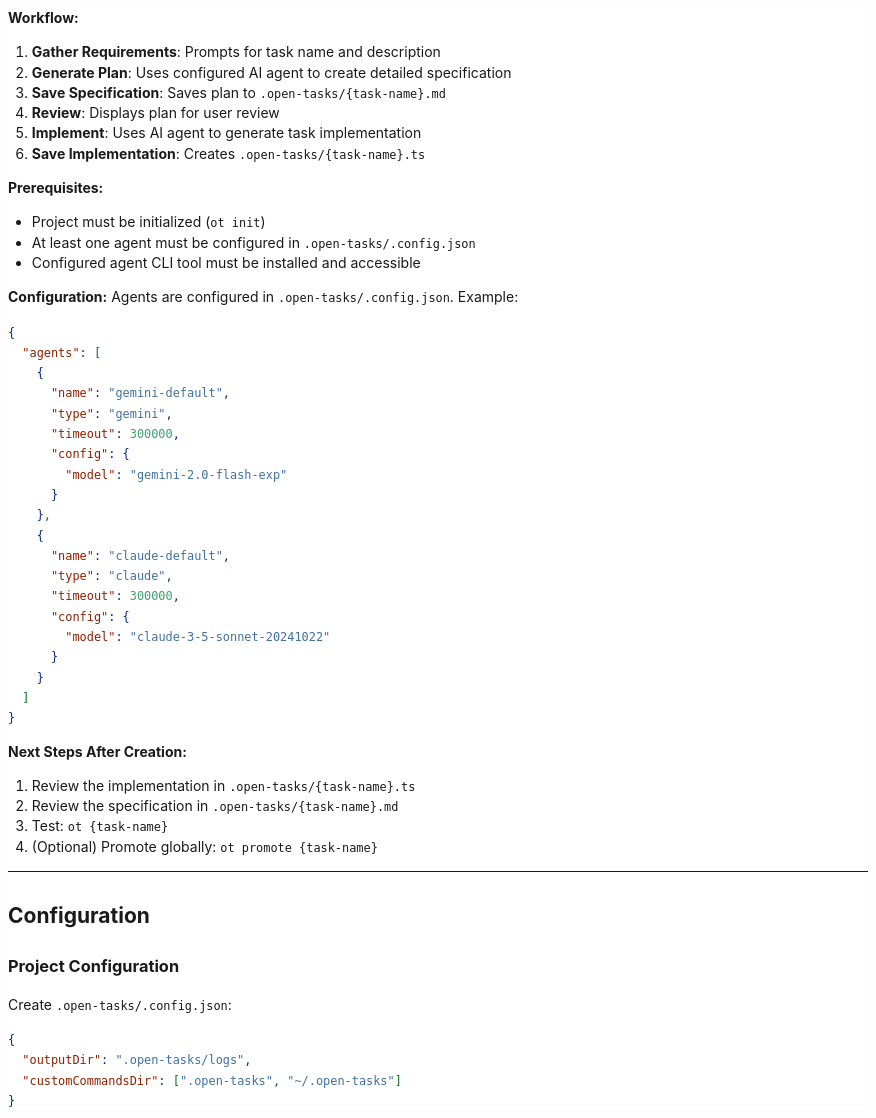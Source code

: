 **Workflow:**
1. **Gather Requirements**: Prompts for task name and description
2. **Generate Plan**: Uses configured AI agent to create detailed specification
3. **Save Specification**: Saves plan to `.open-tasks/{task-name}.md`
4. **Review**: Displays plan for user review
5. **Implement**: Uses AI agent to generate task implementation
6. **Save Implementation**: Creates `.open-tasks/{task-name}.ts`

**Prerequisites:**
- Project must be initialized (`ot init`)
- At least one agent must be configured in `.open-tasks/.config.json`
- Configured agent CLI tool must be installed and accessible

**Configuration:**
Agents are configured in `.open-tasks/.config.json`. Example:
```json
{
  "agents": [
    {
      "name": "gemini-default",
      "type": "gemini",
      "timeout": 300000,
      "config": {
        "model": "gemini-2.0-flash-exp"
      }
    },
    {
      "name": "claude-default",
      "type": "claude",
      "timeout": 300000,
      "config": {
        "model": "claude-3-5-sonnet-20241022"
      }
    }
  ]
}
```

**Next Steps After Creation:**
1. Review the implementation in `.open-tasks/{task-name}.ts`
2. Review the specification in `.open-tasks/{task-name}.md`
3. Test: `ot {task-name}`
4. (Optional) Promote globally: `ot promote {task-name}`

---

## Configuration

### Project Configuration

Create `.open-tasks/.config.json`:

```json
{
  "outputDir": ".open-tasks/logs",
  "customCommandsDir": [".open-tasks", "~/.open-tasks"]
}
```
